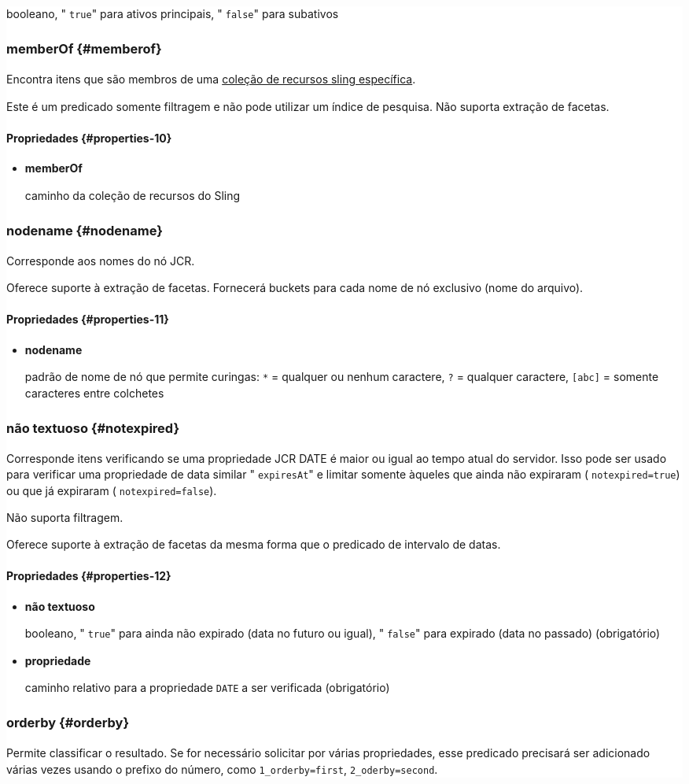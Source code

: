    booleano, &quot; `true`&quot; para ativos principais, &quot; `false`&quot; para subativos

### memberOf {#memberof}

Encontra itens que são membros de uma [coleção de recursos sling específica](https://helpx.adobe.com/experience-manager/6-4/sites/developing/using/reference-materials/javadoc/org/apache/sling/resource/collection/ResourceCollection.html).

Este é um predicado somente filtragem e não pode utilizar um índice de pesquisa. Não suporta extração de facetas.

#### Propriedades {#properties-10}

* **memberOf**

   caminho da coleção de recursos do Sling

### nodename {#nodename}

Corresponde aos nomes do nó JCR.

Oferece suporte à extração de facetas. Fornecerá buckets para cada nome de nó exclusivo (nome do arquivo).

#### Propriedades {#properties-11}

* **nodename**

   padrão de nome de nó que permite curingas: `*` = qualquer ou nenhum caractere, `?` = qualquer caractere, `[abc]` = somente caracteres entre colchetes

### não textuoso {#notexpired}

Corresponde itens verificando se uma propriedade JCR DATE é maior ou igual ao tempo atual do servidor. Isso pode ser usado para verificar uma propriedade de data similar &quot; `expiresAt`&quot; e limitar somente àqueles que ainda não expiraram ( `notexpired=true`) ou que já expiraram ( `notexpired=false`).

Não suporta filtragem.

Oferece suporte à extração de facetas da mesma forma que o predicado de intervalo de datas.

#### Propriedades {#properties-12}

* **não textuoso**

   booleano, &quot; `true`&quot; para ainda não expirado (data no futuro ou igual), &quot; `false`&quot; para expirado (data no passado) (obrigatório)

* **propriedade**

   caminho relativo para a propriedade `DATE` a ser verificada (obrigatório)

### orderby {#orderby}

Permite classificar o resultado. Se for necessário solicitar por várias propriedades, esse predicado precisará ser adicionado várias vezes usando o prefixo do número, como `1_orderby=first`, `2_oderby=second`.
